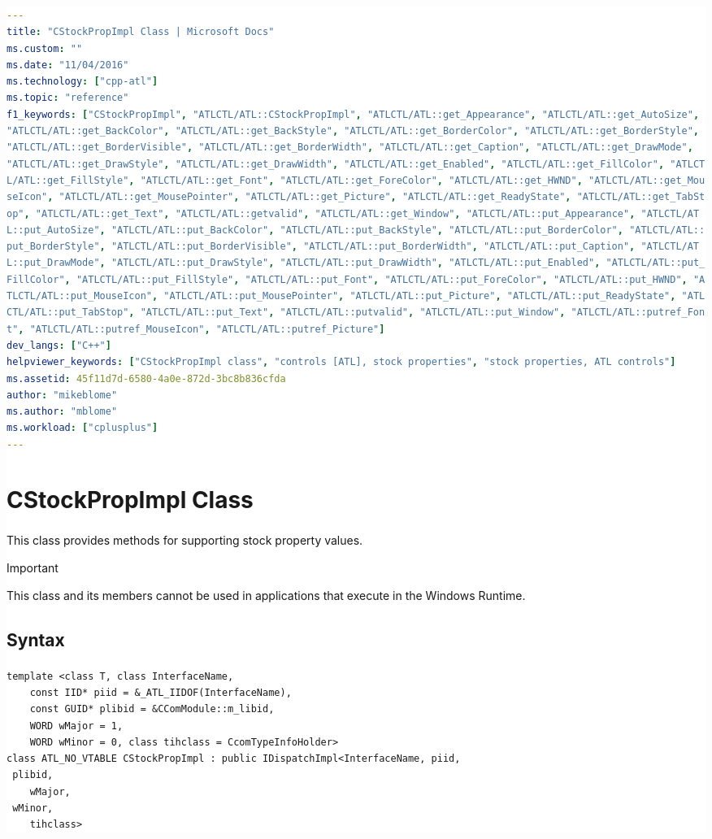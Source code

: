 ```yaml
---
title: "CStockPropImpl Class | Microsoft Docs"
ms.custom: ""
ms.date: "11/04/2016"
ms.technology: ["cpp-atl"]
ms.topic: "reference"
f1_keywords: ["CStockPropImpl", "ATLCTL/ATL::CStockPropImpl", "ATLCTL/ATL::get_Appearance", "ATLCTL/ATL::get_AutoSize", "ATLCTL/ATL::get_BackColor", "ATLCTL/ATL::get_BackStyle", "ATLCTL/ATL::get_BorderColor", "ATLCTL/ATL::get_BorderStyle", "ATLCTL/ATL::get_BorderVisible", "ATLCTL/ATL::get_BorderWidth", "ATLCTL/ATL::get_Caption", "ATLCTL/ATL::get_DrawMode", "ATLCTL/ATL::get_DrawStyle", "ATLCTL/ATL::get_DrawWidth", "ATLCTL/ATL::get_Enabled", "ATLCTL/ATL::get_FillColor", "ATLCTL/ATL::get_FillStyle", "ATLCTL/ATL::get_Font", "ATLCTL/ATL::get_ForeColor", "ATLCTL/ATL::get_HWND", "ATLCTL/ATL::get_MouseIcon", "ATLCTL/ATL::get_MousePointer", "ATLCTL/ATL::get_Picture", "ATLCTL/ATL::get_ReadyState", "ATLCTL/ATL::get_TabStop", "ATLCTL/ATL::get_Text", "ATLCTL/ATL::getvalid", "ATLCTL/ATL::get_Window", "ATLCTL/ATL::put_Appearance", "ATLCTL/ATL::put_AutoSize", "ATLCTL/ATL::put_BackColor", "ATLCTL/ATL::put_BackStyle", "ATLCTL/ATL::put_BorderColor", "ATLCTL/ATL::put_BorderStyle", "ATLCTL/ATL::put_BorderVisible", "ATLCTL/ATL::put_BorderWidth", "ATLCTL/ATL::put_Caption", "ATLCTL/ATL::put_DrawMode", "ATLCTL/ATL::put_DrawStyle", "ATLCTL/ATL::put_DrawWidth", "ATLCTL/ATL::put_Enabled", "ATLCTL/ATL::put_FillColor", "ATLCTL/ATL::put_FillStyle", "ATLCTL/ATL::put_Font", "ATLCTL/ATL::put_ForeColor", "ATLCTL/ATL::put_HWND", "ATLCTL/ATL::put_MouseIcon", "ATLCTL/ATL::put_MousePointer", "ATLCTL/ATL::put_Picture", "ATLCTL/ATL::put_ReadyState", "ATLCTL/ATL::put_TabStop", "ATLCTL/ATL::put_Text", "ATLCTL/ATL::putvalid", "ATLCTL/ATL::put_Window", "ATLCTL/ATL::putref_Font", "ATLCTL/ATL::putref_MouseIcon", "ATLCTL/ATL::putref_Picture"]
dev_langs: ["C++"]
helpviewer_keywords: ["CStockPropImpl class", "controls [ATL], stock properties", "stock properties, ATL controls"]
ms.assetid: 45f11d7d-6580-4a0e-872d-3bc8b836cfda
author: "mikeblome"
ms.author: "mblome"
ms.workload: ["cplusplus"]
---
```

# CStockPropImpl Class
This class provides methods for supporting stock property values.  
  
> [!IMPORTANT]
>  This class and its members cannot be used in applications that execute in the Windows Runtime.  
  
## Syntax  
  
```
template <class T, class InterfaceName,
    const IID* piid = &_ATL_IIDOF(InterfaceName),
    const GUID* plibid = &CComModule::m_libid,
    WORD wMajor = 1,
    WORD wMinor = 0, class tihclass = CcomTypeInfoHolder>  
class ATL_NO_VTABLE CStockPropImpl : public IDispatchImpl<InterfaceName, piid,
 plibid,
    wMajor,
 wMinor,
    tihclass>
```   
  